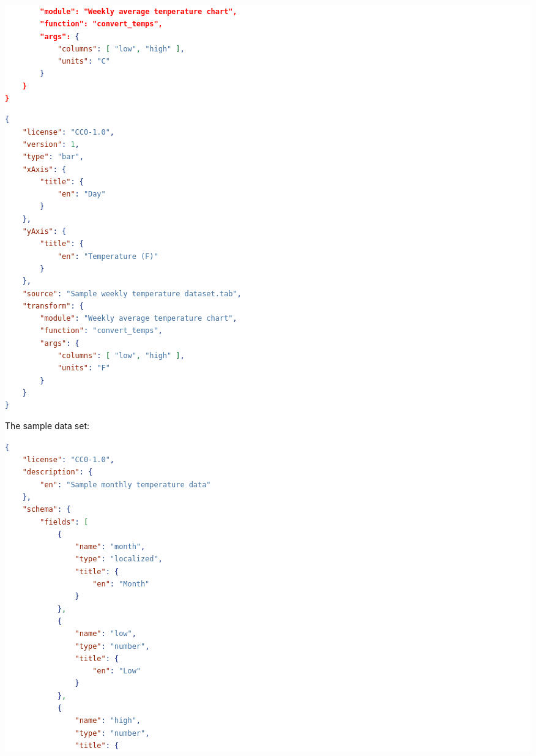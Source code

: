 ```json
		"module": "Weekly average temperature chart",
		"function": "convert_temps",
		"args": {
			"columns": [ "low", "high" ],
			"units": "C"
		}
	}
}
```

```json
{
	"license": "CC0-1.0",
	"version": 1,
	"type": "bar",
	"xAxis": {
		"title": {
			"en": "Day"
		}
	},
	"yAxis": {
		"title": {
			"en": "Temperature (F)"
		}
	},
	"source": "Sample weekly temperature dataset.tab",
	"transform": {
		"module": "Weekly average temperature chart",
		"function": "convert_temps",
		"args": {
			"columns": [ "low", "high" ],
			"units": "F"
		}
	}
}
```

The sample data set:

```json
{
	"license": "CC0-1.0",
	"description": {
		"en": "Sample monthly temperature data"
	},
	"schema": {
		"fields": [
			{
				"name": "month",
				"type": "localized",
				"title": {
					"en": "Month"
				}
			},
			{
				"name": "low",
				"type": "number",
				"title": {
					"en": "Low"
				}
			},
			{
				"name": "high",
				"type": "number",
				"title": {
```